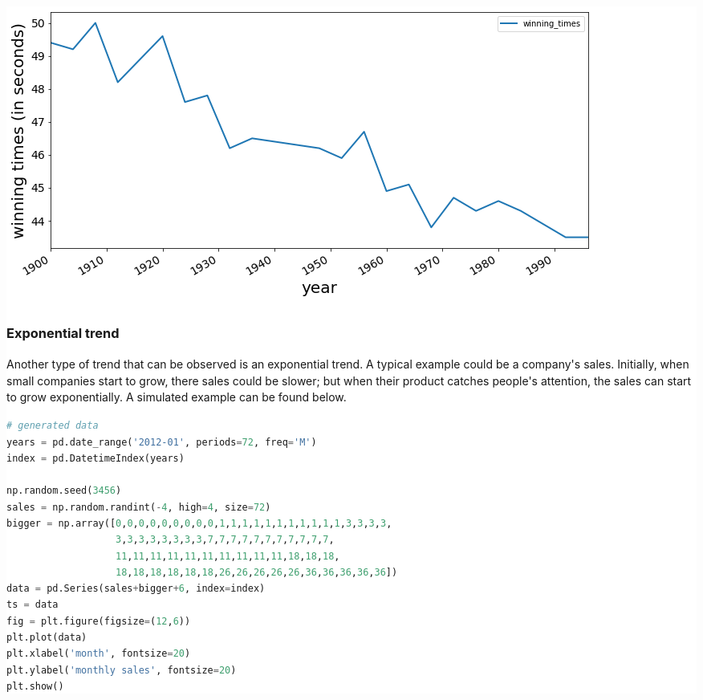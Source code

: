 
![png](index_files/index_7_0.png)


### Exponential trend

Another type of trend that can be observed is an exponential trend. A typical example could be a company's sales. Initially, when small companies start to grow, there sales could be slower; but when their product catches people's attention, the sales can start to grow exponentially. A simulated example can be found below.


```python
# generated data 
years = pd.date_range('2012-01', periods=72, freq='M')
index = pd.DatetimeIndex(years)

np.random.seed(3456)
sales = np.random.randint(-4, high=4, size=72)
bigger = np.array([0,0,0,0,0,0,0,0,0,1,1,1,1,1,1,1,1,1,1,1,3,3,3,3,
                   3,3,3,3,3,3,3,3,7,7,7,7,7,7,7,7,7,7,7,
                   11,11,11,11,11,11,11,11,11,11,18,18,18,
                   18,18,18,18,18,18,26,26,26,26,26,36,36,36,36,36])
data = pd.Series(sales+bigger+6, index=index)
ts = data
fig = plt.figure(figsize=(12,6))
plt.plot(data)
plt.xlabel('month', fontsize=20)
plt.ylabel('monthly sales', fontsize=20)
plt.show()
```

